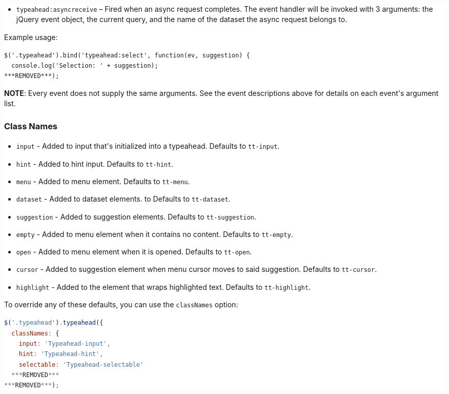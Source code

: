 * `typeahead:asyncreceive` – Fired when an async request completes. The event 
  handler will be invoked with 3 arguments: the jQuery event object, the current 
  query, and the name of the dataset the async request belongs to.

Example usage:

```
$('.typeahead').bind('typeahead:select', function(ev, suggestion) {
  console.log('Selection: ' + suggestion);
***REMOVED***);
```

**NOTE**: Every event does not supply the same arguments. See the event
descriptions above for details on each event's argument list.



[`change` event]: https://developer.mozilla.org/en-US/docs/Web/Events/change

### Class Names

* `input` - Added to input that's initialized into a typeahead. Defaults to 
  `tt-input`.

* `hint` - Added to hint input. Defaults to `tt-hint`.

* `menu` - Added to menu element. Defaults to `tt-menu`.

* `dataset` - Added to dataset elements. to Defaults to `tt-dataset`.

* `suggestion` - Added to suggestion elements. Defaults to `tt-suggestion`.

* `empty` - Added to menu element when it contains no content. Defaults to 
  `tt-empty`.

* `open` - Added to menu element when it is opened. Defaults to `tt-open`.

* `cursor` - Added to suggestion element when menu cursor moves to said 
  suggestion. Defaults to `tt-cursor`.

* `highlight` - Added to the element that wraps highlighted text. Defaults to 
  `tt-highlight`.

To override any of these defaults, you can use the `classNames` option:

```javascript
$('.typeahead').typeahead({
  classNames: {
    input: 'Typeahead-input',
    hint: 'Typeahead-hint',
    selectable: 'Typeahead-selectable'
  ***REMOVED***
***REMOVED***);
```
